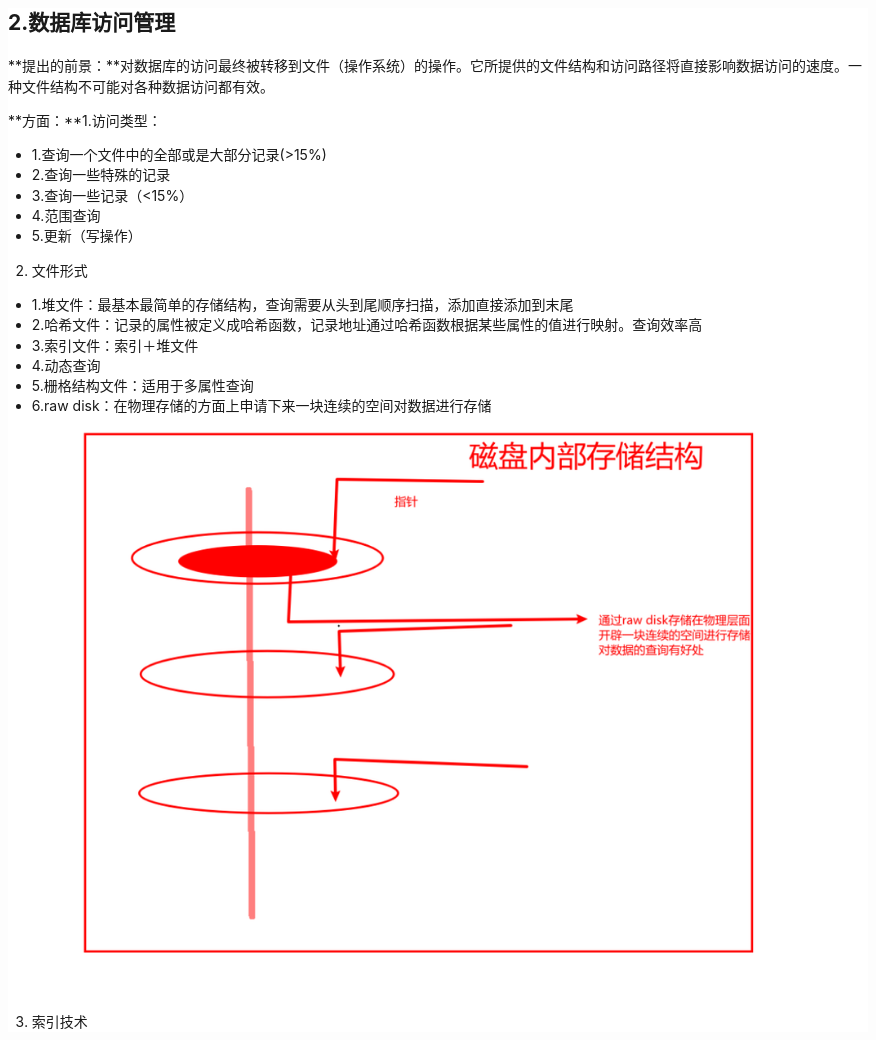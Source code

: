 ## 2.数据库访问管理

**提出的前景：**对数据库的访问最终被转移到文件（操作系统）的操作。它所提供的文件结构和访问路径将直接影响数据访问的速度。一种文件结构不可能对各种数据访问都有效。

**方面：**1.访问类型：

- 1.查询一个文件中的全部或是大部分记录(>15%)
- 2.查询一些特殊的记录
- 3.查询一些记录（<15%）
- 4.范围查询
- 5.更新（写操作）

2. 文件形式

 - 1.堆文件：最基本最简单的存储结构，查询需要从头到尾顺序扫描，添加直接添加到末尾
 - 2.哈希文件：记录的属性被定义成哈希函数，记录地址通过哈希函数根据某些属性的值进行映射。查询效率高
 - 3.索引文件：索引＋堆文件
 - 4.动态查询
 - 5.栅格结构文件：适用于多属性查询
 - 6.raw disk：在物理存储的方面上申请下来一块连续的空间对数据进行存储![image-20230412213207595](picture/image-20230412213207595.png)

3. 索引技术
